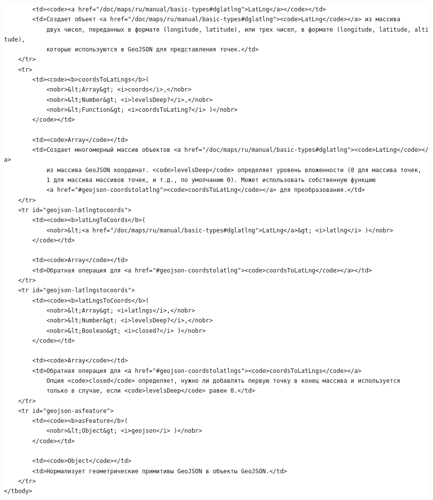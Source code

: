             <td><code><a href="/doc/maps/ru/manual/basic-types#dglatlng">LatLng</a></code></td>
            <td>Создает объект <a href="/doc/maps/ru/manual/basic-types#dglatlng"><code>LatLng</code></a> из массива
                двух чисел, переданных в формате (longitude, latitude), или трех чисел, в формате (longitude, latitude, altitude),
                которые используются в GeoJSON для представления точек.</td>
        </tr>
        <tr>
            <td><code><b>coordsToLatLngs</b>(
                <nobr>&lt;Array&gt; <i>coords</i>,</nobr>
                <nobr>&lt;Number&gt; <i>levelsDeep?</i>,</nobr>
                <nobr>&lt;Function&gt; <i>coordsToLatLng?</i> )</nobr>
            </code></td>

            <td><code>Array</code></td>
            <td>Создает многомерный массив объектов <a href="/doc/maps/ru/manual/basic-types#dglatlng"><code>LatLng</code></a>
                из массива GeoJSON координат. <code>levelsDeep</code> определяет уровень вложенности (0 для массива точек,
                1 для массива массивов точек, и т.д., по умолчанию 0). Может использовать собственную функцию
                <a href="#geojson-coordstolatlng"><code>coordsToLatLng</code></a> для преобразования.</td>
        </tr>
        <tr id="geojson-latlngtocoords">
            <td><code><b>latLngToCoords</b>(
                <nobr>&lt;<a href="/doc/maps/ru/manual/basic-types#dglatlng">LatLng</a>&gt; <i>latlng</i> )</nobr>
            </code></td>

            <td><code>Array</code></td>
            <td>Обратная операция для <a href="#geojson-coordstolatlng"><code>coordsToLatLng</code></a></td>
        </tr>
        <tr id="geojson-latlngstocoords">
            <td><code><b>latLngsToCoords</b>(
                <nobr>&lt;Array&gt; <i>latlngs</i>,</nobr>
                <nobr>&lt;Number&gt; <i>levelsDeep?</i>,</nobr>
                <nobr>&lt;Boolean&gt; <i>closed?</i> )</nobr>
            </code></td>

            <td><code>Array</code></td>
            <td>Обратная операция для <a href="#geojson-coordstolatlngs"><code>coordsToLatLngs</code></a>
                Опция <code>closed</code> определяет, нужно ли добавлять первую точку в конец массива и используется
                только в случае, если <code>levelsDeep</code> равен 0.</td>
        </tr>
        <tr id="geojson-asfeature">
            <td><code><b>asFeature</b>(
                <nobr>&lt;Object&gt; <i>geojson</i> )</nobr>
            </code></td>

            <td><code>Object</code></td>
            <td>Нормализует геометрические примитивы GeoJSON в объекты GeoJSON.</td>
        </tr>
    </tbody>
</table>
